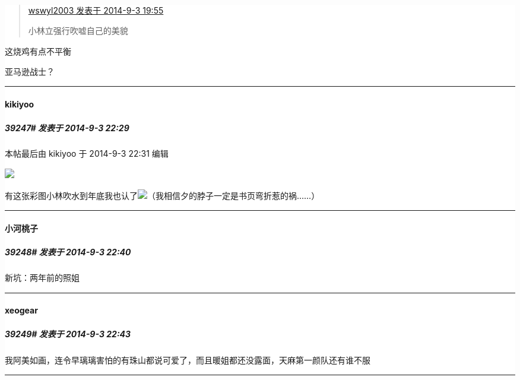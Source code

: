 
<blockquote><a href="httphttps://bbs.saraba1st.com/2b/forum.php?mod=redirect&amp;goto=findpost&amp;pid=26518871&amp;ptid=821720" target="_blank">wswyl2003 发表于 2014-9-3 19:55</a>

小林立强行吹嘘自己的美貌</blockquote>
这烧鸡有点不平衡

亚马逊战士？







*****

####  kikiyoo  
##### 39247#       发表于 2014-9-3 22:29



 本帖最后由 kikiyoo 于 2014-9-3 22:31 编辑 

<img src="http://pic3.178.com/1850/18504750/month_1409/ba727b4e22cb15f1c0a8d7cc2f3599fd.jpg" referrerpolicy="no-referrer">


有这张彩图小林吹水到年底我也认了<img src="https://static.saraba1st.com/image/smiley/face/116.gif" referrerpolicy="no-referrer">（我相信夕的脖子一定是书页弯折惹的祸……）







*****

####  小河桃子  
##### 39248#       发表于 2014-9-3 22:40




新坑：两年前的照姐







*****

####  xeogear  
##### 39249#       发表于 2014-9-3 22:43




我阿美如画，连令早璃璃害怕的有珠山都说可爱了，而且暖姐都还没露面，天麻第一颜队还有谁不服







*****
